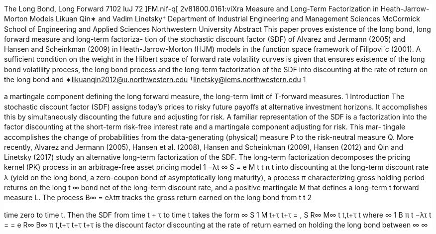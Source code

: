 The Long Bond, Long Forward
7102 luJ 72  ]FM.nif-q[  2v81800.0161:viXra
Measure and Long-Term Factorization
in Heath-Jarrow-Morton Models
Likuan Qin∗ and Vadim Linetsky†
Department of Industrial Engineering and Management Sciences
McCormick School of Engineering and Applied Sciences
Northwestern University
Abstract
This paper proves existence of the long bond, long forward measure and long-term factoriza-
tion of the stochastic discount factor (SDF) of Alvarez and Jermann (2005) and Hansen and Scheinkman
(2009) in Heath-Jarrow-Morton (HJM) models in the function space framework of Filipovi´c
(2001). A sufficient condition on the weight in the Hilbert space of forward rate volatility curves
is given that ensures existence of the long bond volatility process, the long bond process and the
long-term factorization of the SDF into discounting at the rate of return on the long bond and
∗likuanqin2012@u.northwestern.edu
†linetsky@iems.northwestern.edu
1

a martingale component defining the long forward measure, the long-term limit of T-forward
measures.
1 Introduction
The stochastic discount factor (SDF) assigns today’s prices to risky future payoffs at alternative
investment horizons. It accomplishes this by simultaneously discounting the future and adjusting
for risk. A familiar representation of the SDF is a factorization into the factor discounting at
the short-term risk-free interest rate and a martingale component adjusting for risk. This mar-
tingale accomplishes the change of probabilities from the data-generating (physical) measure P
to the risk-neutral measure Q. More recently, Alvarez and Jermann (2005), Hansen et al. (2008),
Hansen and Scheinkman (2009), Hansen (2012) and Qin and Linetsky (2017) study an alternative
long-term factorization of the SDF. The long-term factorization decomposes the pricing kernel (PK)
process in an arbitrage-free asset pricing model
1
−λt ∞
S = e M
t t
π
t
into discounting at the long-term discount rate λ (yield on the long bond, a zero-coupon bond of
asymptotically long maturity), a process π characterizing gross holding period returns on the long
t
∞
bond net of the long-term discount rate, and a positive martingale M that defines a long-term
t
forward measure L. The process B∞ = eλtπ tracks the gross return earned on the long bond from
t t
2

time zero to time t. Then the SDF from time t + τ to time t takes the form
∞
S 1 M
t+τ t+τ
= ,
S R∞ M∞
t t,t+τ t
where
∞
1 B π
t −λτ t
= = e
R∞ B∞ π
t,t+τ t+τ t+τ
is the discount factor discounting at the rate of return earned on holding the long bond between
∞ ∞